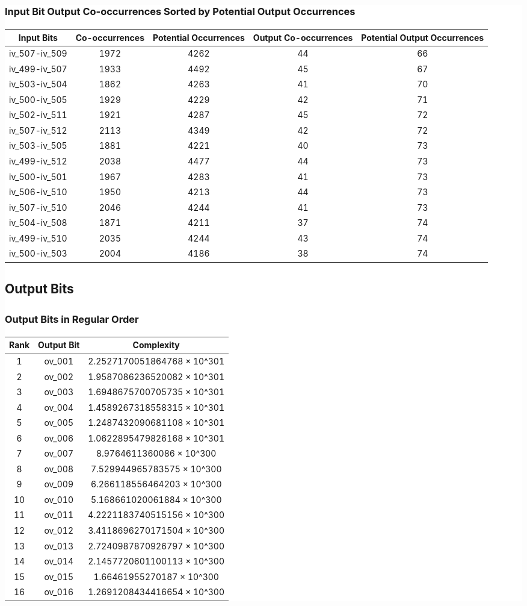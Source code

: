 ### Input Bit Output Co-occurrences Sorted by Potential Output Occurrences

| Input Bits | Co-occurrences | Potential Occurrences | Output Co-occurrences | Potential Output Occurrences |
|:----------:|:--------------:|:---------------------:|:---------------------:|:----------------------------:|
| iv_507-iv_509 | 1972 | 4262 | 44 | 66 |
| iv_499-iv_507 | 1933 | 4492 | 45 | 67 |
| iv_503-iv_504 | 1862 | 4263 | 41 | 70 |
| iv_500-iv_505 | 1929 | 4229 | 42 | 71 |
| iv_502-iv_511 | 1921 | 4287 | 45 | 72 |
| iv_507-iv_512 | 2113 | 4349 | 42 | 72 |
| iv_503-iv_505 | 1881 | 4221 | 40 | 73 |
| iv_499-iv_512 | 2038 | 4477 | 44 | 73 |
| iv_500-iv_501 | 1967 | 4283 | 41 | 73 |
| iv_506-iv_510 | 1950 | 4213 | 44 | 73 |
| iv_507-iv_510 | 2046 | 4244 | 41 | 73 |
| iv_504-iv_508 | 1871 | 4211 | 37 | 74 |
| iv_499-iv_510 | 2035 | 4244 | 43 | 74 |
| iv_500-iv_503 | 2004 | 4186 | 38 | 74 |

## Output Bits

### Output Bits in Regular Order

| Rank | Output Bit | Complexity |
|:----:|:----------:|:----------:|
| 1 | ov_001 | 2.2527170051864768 × 10^301 |
| 2 | ov_002 | 1.9587086236520082 × 10^301 |
| 3 | ov_003 | 1.6948675700705735 × 10^301 |
| 4 | ov_004 | 1.4589267318558315 × 10^301 |
| 5 | ov_005 | 1.2487432090681108 × 10^301 |
| 6 | ov_006 | 1.0622895479826168 × 10^301 |
| 7 | ov_007 | 8.9764611360086 × 10^300 |
| 8 | ov_008 | 7.529944965783575 × 10^300 |
| 9 | ov_009 | 6.266118556464203 × 10^300 |
| 10 | ov_010 | 5.168661020061884 × 10^300 |
| 11 | ov_011 | 4.2221183740515156 × 10^300 |
| 12 | ov_012 | 3.4118696270171504 × 10^300 |
| 13 | ov_013 | 2.7240987870926797 × 10^300 |
| 14 | ov_014 | 2.1457720601100113 × 10^300 |
| 15 | ov_015 | 1.66461955270187 × 10^300 |
| 16 | ov_016 | 1.2691208434416654 × 10^300 |